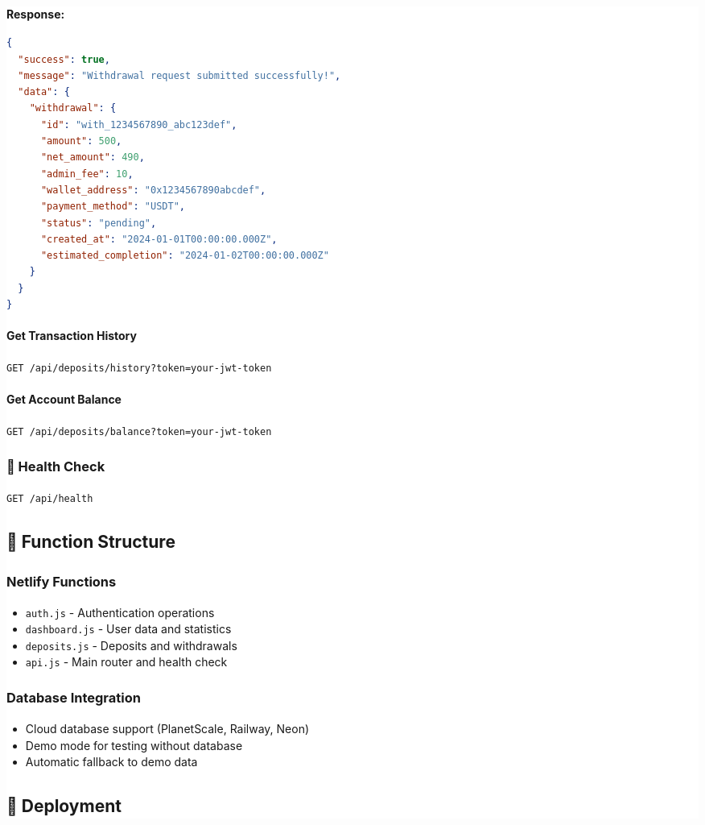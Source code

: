 **Response:**
```json
{
  "success": true,
  "message": "Withdrawal request submitted successfully!",
  "data": {
    "withdrawal": {
      "id": "with_1234567890_abc123def",
      "amount": 500,
      "net_amount": 490,
      "admin_fee": 10,
      "wallet_address": "0x1234567890abcdef",
      "payment_method": "USDT",
      "status": "pending",
      "created_at": "2024-01-01T00:00:00.000Z",
      "estimated_completion": "2024-01-02T00:00:00.000Z"
    }
  }
}
```

#### Get Transaction History
```http
GET /api/deposits/history?token=your-jwt-token
```

#### Get Account Balance
```http
GET /api/deposits/balance?token=your-jwt-token
```

### 🏥 Health Check
```http
GET /api/health
```

## 🔧 Function Structure

### Netlify Functions
- `auth.js` - Authentication operations
- `dashboard.js` - User data and statistics
- `deposits.js` - Deposits and withdrawals
- `api.js` - Main router and health check

### Database Integration
- Cloud database support (PlanetScale, Railway, Neon)
- Demo mode for testing without database
- Automatic fallback to demo data

## 🚀 Deployment

